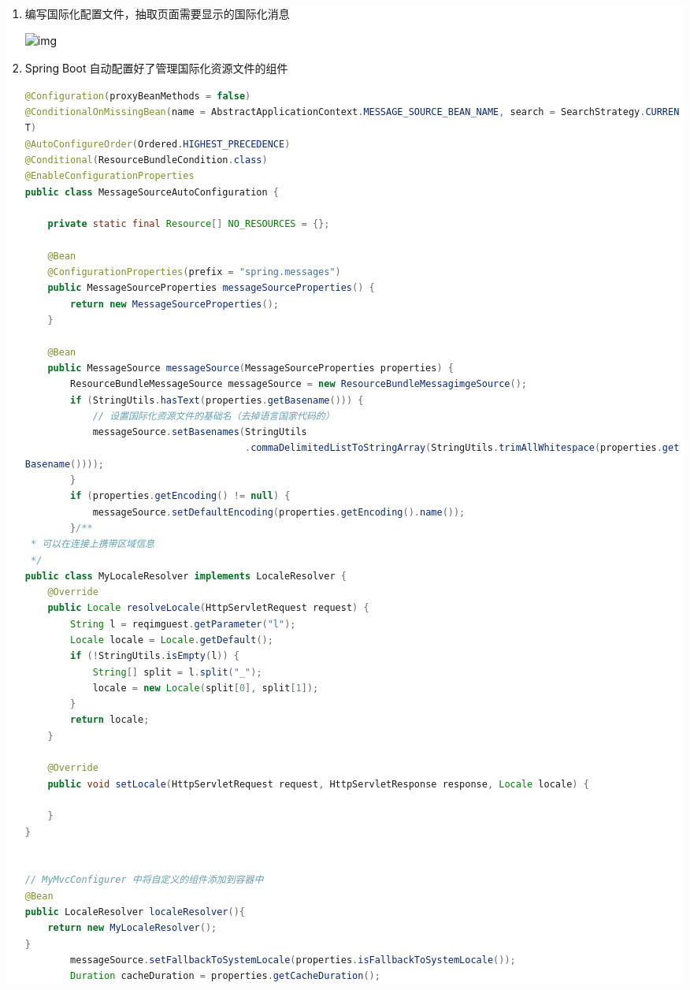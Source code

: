 1. 编写国际化配置文件，抽取页面需要显示的国际化消息

   ![img](https://gitee.com/swang-harbin/pic-bed/raw/master/images/2021/20210222013644.png)

2. Spring Boot 自动配置好了管理国际化资源文件的组件

   ```java
   @Configuration(proxyBeanMethods = false)
   @ConditionalOnMissingBean(name = AbstractApplicationContext.MESSAGE_SOURCE_BEAN_NAME, search = SearchStrategy.CURRENT)
   @AutoConfigureOrder(Ordered.HIGHEST_PRECEDENCE)
   @Conditional(ResourceBundleCondition.class)
   @EnableConfigurationProperties
   public class MessageSourceAutoConfiguration {
   
       private static final Resource[] NO_RESOURCES = {};
   
       @Bean
       @ConfigurationProperties(prefix = "spring.messages")
       public MessageSourceProperties messageSourceProperties() {
           return new MessageSourceProperties();
       }
   
       @Bean
       public MessageSource messageSource(MessageSourceProperties properties) {
           ResourceBundleMessageSource messageSource = new ResourceBundleMessagimgeSource();
           if (StringUtils.hasText(properties.getBasename())) {
               // 设置国际化资源文件的基础名（去掉语言国家代码的）
               messageSource.setBasenames(StringUtils
                                          .commaDelimitedListToStringArray(StringUtils.trimAllWhitespace(properties.getBasename())));
           }
           if (properties.getEncoding() != null) {
               messageSource.setDefaultEncoding(properties.getEncoding().name());
           }/**
    * 可以在连接上携带区域信息
    */
   public class MyLocaleResolver implements LocaleResolver {
       @Override
       public Locale resolveLocale(HttpServletRequest request) {
           String l = reqimguest.getParameter("l");
           Locale locale = Locale.getDefault();
           if (!StringUtils.isEmpty(l)) {
               String[] split = l.split("_");
               locale = new Locale(split[0], split[1]);
           }
           return locale;
       }
   
       @Override
       public void setLocale(HttpServletRequest request, HttpServletResponse response, Locale locale) {
   
       }
   }
   
   
   // MyMvcConfigurer 中将自定义的组件添加到容器中
   @Bean
   public LocaleResolver localeResolver(){
       return new MyLocaleResolver();
   }
           messageSource.setFallbackToSystemLocale(properties.isFallbackToSystemLocale());
           Duration cacheDuration = properties.getCacheDuration();
   ```